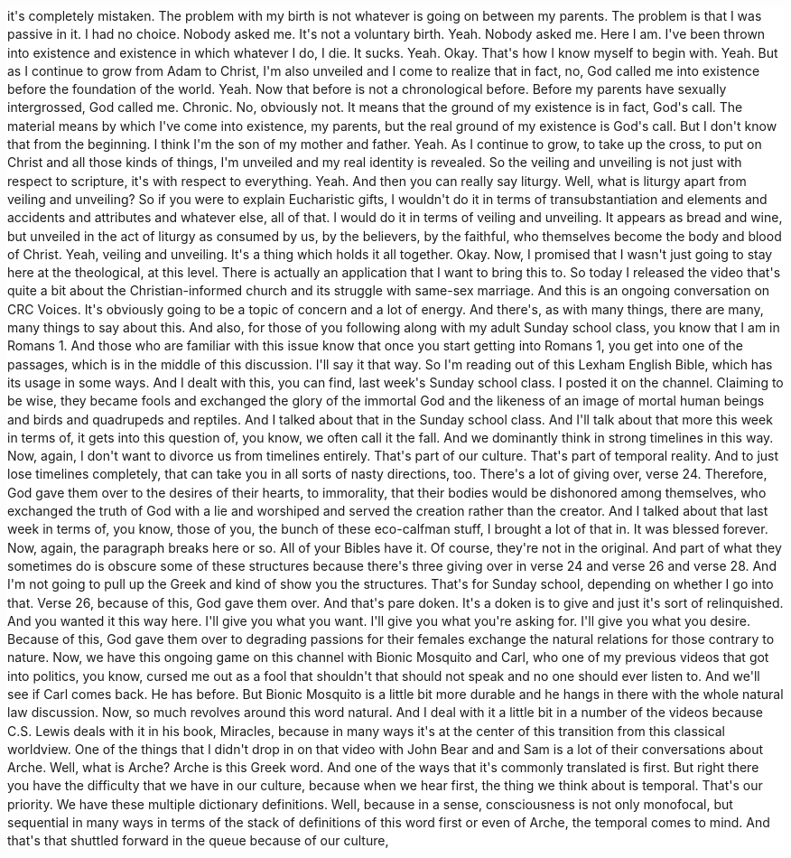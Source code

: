 it's completely mistaken. The problem with my birth is not whatever is going on between my parents. The problem is that I was passive in it. I had no choice. Nobody asked me. It's not a voluntary birth. Yeah. Nobody asked me. Here I am. I've been thrown into existence and existence in which whatever I do, I die. It sucks. Yeah. Okay. That's how I know myself to begin with. Yeah. But as I continue to grow from Adam to Christ, I'm also unveiled and I come to realize that in fact, no, God called me into existence before the foundation of the world. Yeah. Now that before is not a chronological before. Before my parents have sexually intergrossed, God called me. Chronic. No, obviously not. It means that the ground of my existence is in fact, God's call. The material means by which I've come into existence, my parents, but the real ground of my existence is God's call. But I don't know that from the beginning. I think I'm the son of my mother and father. Yeah. As I continue to grow, to take up the cross, to put on Christ and all those kinds of things, I'm unveiled and my real identity is revealed. So the veiling and unveiling is not just with respect to scripture, it's with respect to everything. Yeah. And then you can really say liturgy. Well, what is liturgy apart from veiling and unveiling? So if you were to explain Eucharistic gifts, I wouldn't do it in terms of transubstantiation and elements and accidents and attributes and whatever else, all of that. I would do it in terms of veiling and unveiling. It appears as bread and wine, but unveiled in the act of liturgy as consumed by us, by the believers, by the faithful, who themselves become the body and blood of Christ. Yeah, veiling and unveiling. It's a thing which holds it all together. Okay. Now, I promised that I wasn't just going to stay here at the theological, at this level. There is actually an application that I want to bring this to. So today I released the video that's quite a bit about the Christian-informed church and its struggle with same-sex marriage. And this is an ongoing conversation on CRC Voices. It's obviously going to be a topic of concern and a lot of energy. And there's, as with many things, there are many, many things to say about this. And also, for those of you following along with my adult Sunday school class, you know that I am in Romans 1. And those who are familiar with this issue know that once you start getting into Romans 1, you get into one of the passages, which is in the middle of this discussion. I'll say it that way. So I'm reading out of this Lexham English Bible, which has its usage in some ways. And I dealt with this, you can find, last week's Sunday school class. I posted it on the channel. Claiming to be wise, they became fools and exchanged the glory of the immortal God and the likeness of an image of mortal human beings and birds and quadrupeds and reptiles. And I talked about that in the Sunday school class. And I'll talk about that more this week in terms of, it gets into this question of, you know, we often call it the fall. And we dominantly think in strong timelines in this way. Now, again, I don't want to divorce us from timelines entirely. That's part of our culture. That's part of temporal reality. And to just lose timelines completely, that can take you in all sorts of nasty directions, too. There's a lot of giving over, verse 24. Therefore, God gave them over to the desires of their hearts, to immorality, that their bodies would be dishonored among themselves, who exchanged the truth of God with a lie and worshiped and served the creation rather than the creator. And I talked about that last week in terms of, you know, those of you, the bunch of these eco-calfman stuff, I brought a lot of that in. It was blessed forever. Now, again, the paragraph breaks here or so. All of your Bibles have it. Of course, they're not in the original. And part of what they sometimes do is obscure some of these structures because there's three giving over in verse 24 and verse 26 and verse 28. And I'm not going to pull up the Greek and kind of show you the structures. That's for Sunday school, depending on whether I go into that. Verse 26, because of this, God gave them over. And that's pare doken. It's a doken is to give and just it's sort of relinquished. And you wanted it this way here. I'll give you what you want. I'll give you what you're asking for. I'll give you what you desire. Because of this, God gave them over to degrading passions for their females exchange the natural relations for those contrary to nature. Now, we have this ongoing game on this channel with Bionic Mosquito and Carl, who one of my previous videos that got into politics, you know, cursed me out as a fool that shouldn't that should not speak and no one should ever listen to. And we'll see if Carl comes back. He has before. But Bionic Mosquito is a little bit more durable and he hangs in there with the whole natural law discussion. Now, so much revolves around this word natural. And I deal with it a little bit in a number of the videos because C.S. Lewis deals with it in his book, Miracles, because in many ways it's at the center of this transition from this classical worldview. One of the things that I didn't drop in on that video with John Bear and and Sam is a lot of their conversations about Arche. Well, what is Arche? Arche is this Greek word. And one of the ways that it's commonly translated is first. But right there you have the difficulty that we have in our culture, because when we hear first, the thing we think about is temporal. That's our priority. We have these multiple dictionary definitions. Well, because in a sense, consciousness is not only monofocal, but sequential in many ways in terms of the stack of definitions of this word first or even of Arche, the temporal comes to mind. And that's that shuttled forward in the queue because of our culture,